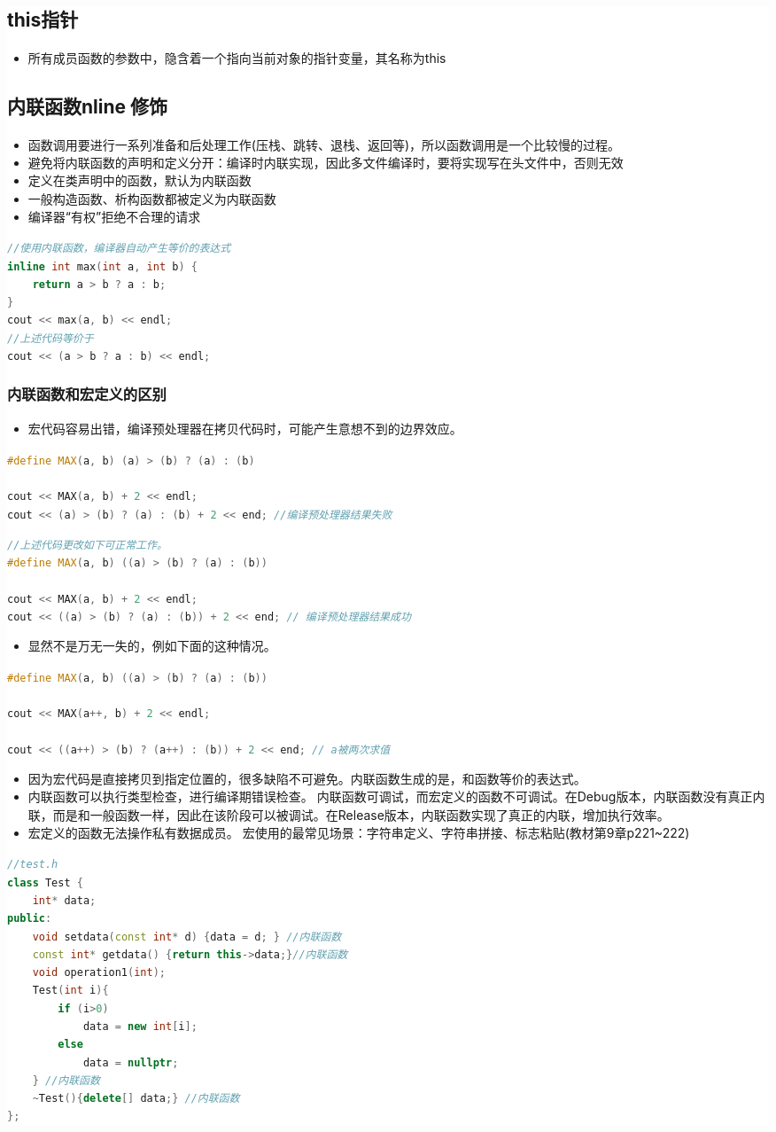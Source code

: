## this指针
- 所有成员函数的参数中，隐含着一个指向当前对象的指针变量，其名称为this
## 内联函数nline 修饰
- 函数调用要进行一系列准备和后处理工作(压栈、跳转、退栈、返回等)，所以函数调用是一个比较慢的过程。
- 避免将内联函数的声明和定义分开：编译时内联实现，因此多文件编译时，要将实现写在头文件中，否则无效
- 定义在类声明中的函数，默认为内联函数
- 一般构造函数、析构函数都被定义为内联函数
- 编译器“有权”拒绝不合理的请求
```c++
//使用内联函数，编译器自动产生等价的表达式
inline int max(int a, int b) { 
    return a > b ? a : b; 
}
cout << max(a, b) << endl;
//上述代码等价于
cout << (a > b ? a : b) << endl;
```
### 内联函数和宏定义的区别
- 宏代码容易出错，编译预处理器在拷贝代码时，可能产生意想不到的边界效应。
```c++
#define MAX(a, b) (a) > (b) ? (a) : (b)

cout << MAX(a, b) + 2 << endl;
cout << (a) > (b) ? (a) : (b) + 2 << end; //编译预处理器结果失败
```
```c++
//上述代码更改如下可正常工作。
#define MAX(a, b) ((a) > (b) ? (a) : (b))

cout << MAX(a, b) + 2 << endl;
cout << ((a) > (b) ? (a) : (b)) + 2 << end; // 编译预处理器结果成功
```
- 显然不是万无一失的，例如下面的这种情况。

```c++
#define MAX(a, b) ((a) > (b) ? (a) : (b))

cout << MAX(a++, b) + 2 << endl;

cout << ((a++) > (b) ? (a++) : (b)) + 2 << end; // a被两次求值
```
- 因为宏代码是直接拷贝到指定位置的，很多缺陷不可避免。内联函数生成的是，和函数等价的表达式。
- 内联函数可以执行类型检查，进行编译期错误检查。
内联函数可调试，而宏定义的函数不可调试。在Debug版本，内联函数没有真正内联，而是和一般函数一样，因此在该阶段可以被调试。在Release版本，内联函数实现了真正的内联，增加执行效率。
- 宏定义的函数无法操作私有数据成员。
宏使用的最常见场景：字符串定义、字符串拼接、标志粘贴(教材第9章p221~222)

```c++
//test.h
class Test {
	int* data;
public:
	void setdata(const int* d) {data = d; } //内联函数
	const int* getdata() {return this->data;}//内联函数
	void operation1(int);
	Test(int i){ 
		if (i>0) 
			data = new int[i];
		else
			data = nullptr;
 	} //内联函数
	~Test(){delete[] data;} //内联函数
};
```